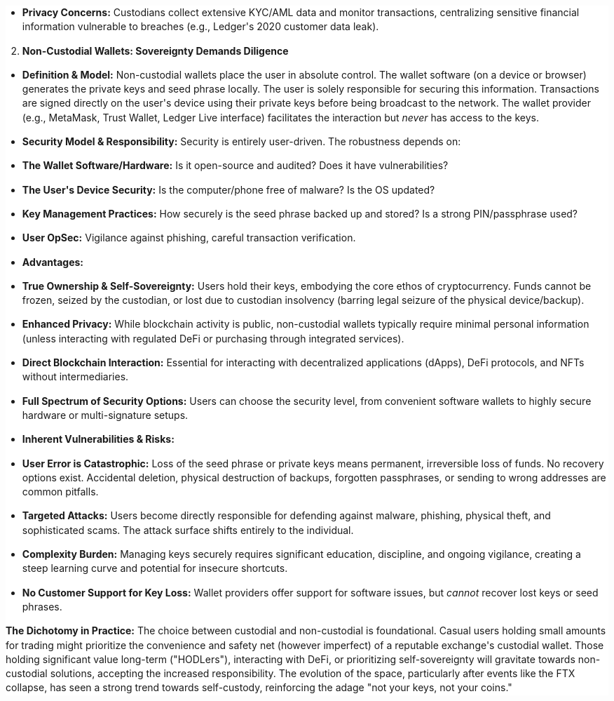 *   **Privacy Concerns:** Custodians collect extensive KYC/AML data and monitor transactions, centralizing sensitive financial information vulnerable to breaches (e.g., Ledger's 2020 customer data leak).

2.  **Non-Custodial Wallets: Sovereignty Demands Diligence**

*   **Definition & Model:** Non-custodial wallets place the user in absolute control. The wallet software (on a device or browser) generates the private keys and seed phrase locally. The user is solely responsible for securing this information. Transactions are signed directly on the user's device using their private keys before being broadcast to the network. The wallet provider (e.g., MetaMask, Trust Wallet, Ledger Live interface) facilitates the interaction but *never* has access to the keys.

*   **Security Model & Responsibility:** Security is entirely user-driven. The robustness depends on:

*   **The Wallet Software/Hardware:** Is it open-source and audited? Does it have vulnerabilities?

*   **The User's Device Security:** Is the computer/phone free of malware? Is the OS updated?

*   **Key Management Practices:** How securely is the seed phrase backed up and stored? Is a strong PIN/passphrase used?

*   **User OpSec:** Vigilance against phishing, careful transaction verification.

*   **Advantages:**

*   **True Ownership & Self-Sovereignty:** Users hold their keys, embodying the core ethos of cryptocurrency. Funds cannot be frozen, seized by the custodian, or lost due to custodian insolvency (barring legal seizure of the physical device/backup).

*   **Enhanced Privacy:** While blockchain activity is public, non-custodial wallets typically require minimal personal information (unless interacting with regulated DeFi or purchasing through integrated services).

*   **Direct Blockchain Interaction:** Essential for interacting with decentralized applications (dApps), DeFi protocols, and NFTs without intermediaries.

*   **Full Spectrum of Security Options:** Users can choose the security level, from convenient software wallets to highly secure hardware or multi-signature setups.

*   **Inherent Vulnerabilities & Risks:**

*   **User Error is Catastrophic:** Loss of the seed phrase or private keys means permanent, irreversible loss of funds. No recovery options exist. Accidental deletion, physical destruction of backups, forgotten passphrases, or sending to wrong addresses are common pitfalls.

*   **Targeted Attacks:** Users become directly responsible for defending against malware, phishing, physical theft, and sophisticated scams. The attack surface shifts entirely to the individual.

*   **Complexity Burden:** Managing keys securely requires significant education, discipline, and ongoing vigilance, creating a steep learning curve and potential for insecure shortcuts.

*   **No Customer Support for Key Loss:** Wallet providers offer support for software issues, but *cannot* recover lost keys or seed phrases.

**The Dichotomy in Practice:** The choice between custodial and non-custodial is foundational. Casual users holding small amounts for trading might prioritize the convenience and safety net (however imperfect) of a reputable exchange's custodial wallet. Those holding significant value long-term ("HODLers"), interacting with DeFi, or prioritizing self-sovereignty will gravitate towards non-custodial solutions, accepting the increased responsibility. The evolution of the space, particularly after events like the FTX collapse, has seen a strong trend towards self-custody, reinforcing the adage "not your keys, not your coins."
